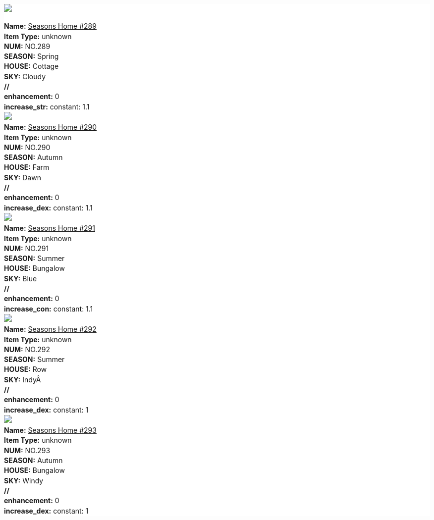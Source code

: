 <a href="https://mintgarden.io/nfts/nft17zfsyfmdgcuuxyw0pyu3fltg37rj7smk5j9n39r7xskh4qr5t50sxwxxx7"><img loading="lazy" src="https://assets.mainnet.mintgarden.io/thumbnails/d0895c370a99d807885efe322f3861ffb06b6c53df956cb5b36201afe6e8b5d0.webp"></a>
<div><strong>Name:</strong> <a href="https://mintgarden.io/nfts/nft17zfsyfmdgcuuxyw0pyu3fltg37rj7smk5j9n39r7xskh4qr5t50sxwxxx7">Seasons Home #289</a></div>
<div><strong>Item Type:</strong> unknown</div>
<div><strong>NUM:</strong> NO.289</div>
<div><strong>SEASON:</strong> Spring</div>
<div><strong>HOUSE:</strong> Cottage </div>
<div><strong>SKY:</strong> Cloudy</div>
<div><strong>//</strong></div><div><strong>enhancement:</strong> 0</div>
<div><strong>increase_str:</strong> constant: 1.1</div>
</div>
<div class="item_thumbnail">
<a href="https://mintgarden.io/nfts/nft1x5h2xhnrunqewn5pllszya3kprdutqhrwd99xlsrf8dzh2m7tdus6e400y"><img loading="lazy" src="https://assets.mainnet.mintgarden.io/thumbnails/8149b7ea617016102aa7d69281a0a77387338e30ce365c662a51615d18bbefea.webp"></a>
<div><strong>Name:</strong> <a href="https://mintgarden.io/nfts/nft1x5h2xhnrunqewn5pllszya3kprdutqhrwd99xlsrf8dzh2m7tdus6e400y">Seasons Home #290</a></div>
<div><strong>Item Type:</strong> unknown</div>
<div><strong>NUM:</strong> NO.290</div>
<div><strong>SEASON:</strong> Autumn</div>
<div><strong>HOUSE:</strong> Farm</div>
<div><strong>SKY:</strong> Dawn</div>
<div><strong>//</strong></div><div><strong>enhancement:</strong> 0</div>
<div><strong>increase_dex:</strong> constant: 1.1</div>
</div>
<div class="item_thumbnail">
<a href="https://mintgarden.io/nfts/nft1c3d550xut35sukc6gxmfhruw0gva097vxw6yz8pa00wx9ehcgswqewudwq"><img loading="lazy" src="https://assets.mainnet.mintgarden.io/thumbnails/031918a9bddb97e37e52969bca6aa2b59fbfe5836799f4c863d80f4ae2cde97e.webp"></a>
<div><strong>Name:</strong> <a href="https://mintgarden.io/nfts/nft1c3d550xut35sukc6gxmfhruw0gva097vxw6yz8pa00wx9ehcgswqewudwq">Seasons Home #291</a></div>
<div><strong>Item Type:</strong> unknown</div>
<div><strong>NUM:</strong> NO.291</div>
<div><strong>SEASON:</strong> Summer</div>
<div><strong>HOUSE:</strong> Bungalow</div>
<div><strong>SKY:</strong> Blue</div>
<div><strong>//</strong></div><div><strong>enhancement:</strong> 0</div>
<div><strong>increase_con:</strong> constant: 1.1</div>
</div>
<div class="item_thumbnail">
<a href="https://mintgarden.io/nfts/nft1f8rswxap7sdjzl0mc7tfx4eehl3krj8fghz79n3nzdr0wx8vjcvq9m6m49"><img loading="lazy" src="https://assets.mainnet.mintgarden.io/thumbnails/193efc3e9bd48e40001caf54a19cddaf660d41c5806cce640664c97fb8398f2d.webp"></a>
<div><strong>Name:</strong> <a href="https://mintgarden.io/nfts/nft1f8rswxap7sdjzl0mc7tfx4eehl3krj8fghz79n3nzdr0wx8vjcvq9m6m49">Seasons Home #292</a></div>
<div><strong>Item Type:</strong> unknown</div>
<div><strong>NUM:</strong> NO.292</div>
<div><strong>SEASON:</strong> Summer</div>
<div><strong>HOUSE:</strong> Row</div>
<div><strong>SKY:</strong> IndyÂ </div>
<div><strong>//</strong></div><div><strong>enhancement:</strong> 0</div>
<div><strong>increase_dex:</strong> constant: 1</div>
</div>
<div class="item_thumbnail">
<a href="https://mintgarden.io/nfts/nft1hcak5rdwl30pcmdgrmcnwufcjn6mzq04k7320g450urg3jgdlugq34jfjd"><img loading="lazy" src="https://assets.mainnet.mintgarden.io/thumbnails/a526fdce661d543b8683ccb848d68c21f0e7bacac8aaeb75ddfb714b92229e6a.webp"></a>
<div><strong>Name:</strong> <a href="https://mintgarden.io/nfts/nft1hcak5rdwl30pcmdgrmcnwufcjn6mzq04k7320g450urg3jgdlugq34jfjd">Seasons Home #293</a></div>
<div><strong>Item Type:</strong> unknown</div>
<div><strong>NUM:</strong> NO.293</div>
<div><strong>SEASON:</strong> Autumn</div>
<div><strong>HOUSE:</strong> Bungalow</div>
<div><strong>SKY:</strong> Windy</div>
<div><strong>//</strong></div><div><strong>enhancement:</strong> 0</div>
<div><strong>increase_dex:</strong> constant: 1</div>
</div>
<div class="item_thumbnail">